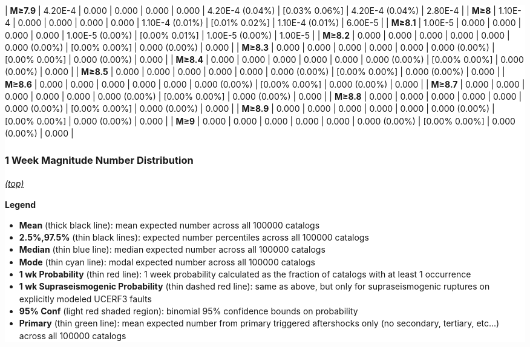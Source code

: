 | **M&ge;7.9** | 4.20E-4 | 0.000 | 0.000 | 0.000 | 0.000 | 4.20E-4 (0.04%) | [0.03% 0.06%] | 4.20E-4 (0.04%) | 2.80E-4 |
| **M&ge;8** | 1.10E-4 | 0.000 | 0.000 | 0.000 | 0.000 | 1.10E-4 (0.01%) | [0.01% 0.02%] | 1.10E-4 (0.01%) | 6.00E-5 |
| **M&ge;8.1** | 1.00E-5 | 0.000 | 0.000 | 0.000 | 0.000 | 1.00E-5 (0.00%) | [0.00% 0.01%] | 1.00E-5 (0.00%) | 1.00E-5 |
| **M&ge;8.2** | 0.000 | 0.000 | 0.000 | 0.000 | 0.000 | 0.000 (0.00%) | [0.00% 0.00%] | 0.000 (0.00%) | 0.000 |
| **M&ge;8.3** | 0.000 | 0.000 | 0.000 | 0.000 | 0.000 | 0.000 (0.00%) | [0.00% 0.00%] | 0.000 (0.00%) | 0.000 |
| **M&ge;8.4** | 0.000 | 0.000 | 0.000 | 0.000 | 0.000 | 0.000 (0.00%) | [0.00% 0.00%] | 0.000 (0.00%) | 0.000 |
| **M&ge;8.5** | 0.000 | 0.000 | 0.000 | 0.000 | 0.000 | 0.000 (0.00%) | [0.00% 0.00%] | 0.000 (0.00%) | 0.000 |
| **M&ge;8.6** | 0.000 | 0.000 | 0.000 | 0.000 | 0.000 | 0.000 (0.00%) | [0.00% 0.00%] | 0.000 (0.00%) | 0.000 |
| **M&ge;8.7** | 0.000 | 0.000 | 0.000 | 0.000 | 0.000 | 0.000 (0.00%) | [0.00% 0.00%] | 0.000 (0.00%) | 0.000 |
| **M&ge;8.8** | 0.000 | 0.000 | 0.000 | 0.000 | 0.000 | 0.000 (0.00%) | [0.00% 0.00%] | 0.000 (0.00%) | 0.000 |
| **M&ge;8.9** | 0.000 | 0.000 | 0.000 | 0.000 | 0.000 | 0.000 (0.00%) | [0.00% 0.00%] | 0.000 (0.00%) | 0.000 |
| **M&ge;9** | 0.000 | 0.000 | 0.000 | 0.000 | 0.000 | 0.000 (0.00%) | [0.00% 0.00%] | 0.000 (0.00%) | 0.000 |

### 1 Week Magnitude Number Distribution
*[(top)](#table-of-contents)*

**Legend**
* **Mean** (thick black line): mean expected number across all 100000 catalogs
* **2.5%,97.5%** (thin black lines): expected number percentiles across all 100000 catalogs
* **Median** (thin blue line): median expected number across all 100000 catalogs
* **Mode** (thin cyan line): modal expected number across all 100000 catalogs
* **1 wk Probability** (thin red line): 1 week probability calculated as the fraction of catalogs with at least 1 occurrence
* **1 wk Supraseismogenic Probability** (thin dashed red line): same as above, but only for supraseismogenic ruptures on explicitly modeled UCERF3 faults
* **95% Conf** (light red shaded region): binomial 95% confidence bounds on probability
* **Primary** (thin green line): mean expected number from primary triggered aftershocks only (no secondary, tertiary, etc...) across all 100000 catalogs
